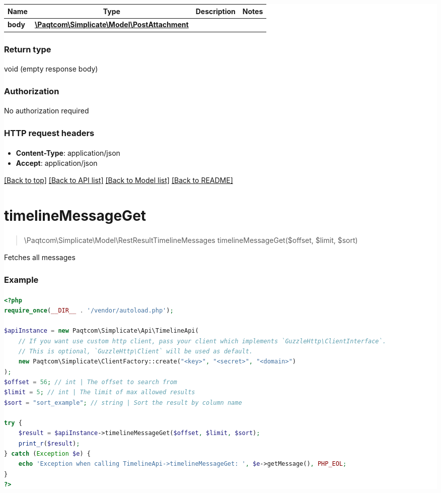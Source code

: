 Name     | Type                                                                   | Description | Notes 
----------|------------------------------------------------------------------------|-------------|-------
 **body** | [**\Paqtcom\Simplicate\Model\PostAttachment**](../Model/PostAttachment.md) |             |

### Return type

void (empty response body)

### Authorization

No authorization required

### HTTP request headers

- **Content-Type**: application/json
- **Accept**: application/json

[[Back to top]](#) [[Back to API list]](../README.md#documentation-for-api-endpoints) [[Back to Model list]](../README.md#documentation-for-models) [[Back to README]](../README.md)

# **timelineMessageGet**

> \Paqtcom\Simplicate\Model\RestResultTimelineMessages timelineMessageGet($offset, $limit, $sort)

Fetches all messages

### Example

```php
<?php
require_once(__DIR__ . '/vendor/autoload.php');

$apiInstance = new Paqtcom\Simplicate\Api\TimelineApi(
    // If you want use custom http client, pass your client which implements `GuzzleHttp\ClientInterface`.
    // This is optional, `GuzzleHttp\Client` will be used as default.
    new Paqtcom\Simplicate\ClientFactory::create("<key>", "<secret>", "<domain>")
);
$offset = 56; // int | The offset to search from
$limit = 5; // int | The limit of max allowed results
$sort = "sort_example"; // string | Sort the result by column name

try {
    $result = $apiInstance->timelineMessageGet($offset, $limit, $sort);
    print_r($result);
} catch (Exception $e) {
    echo 'Exception when calling TimelineApi->timelineMessageGet: ', $e->getMessage(), PHP_EOL;
}
?>
```
